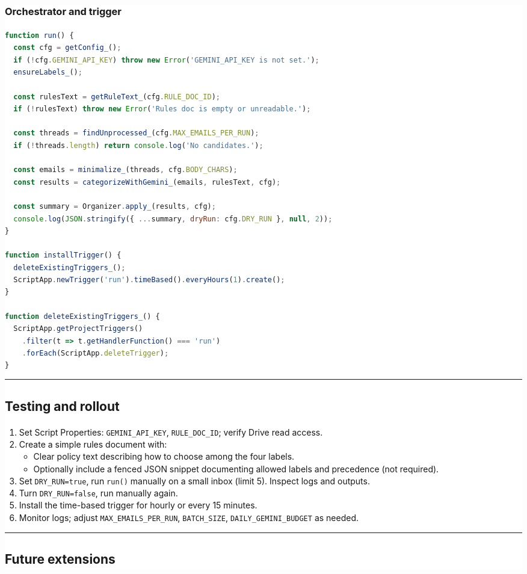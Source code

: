 
### Orchestrator and trigger

```javascript
function run() {
  const cfg = getConfig_();
  if (!cfg.GEMINI_API_KEY) throw new Error('GEMINI_API_KEY is not set.');
  ensureLabels_();

  const rulesText = getRuleText_(cfg.RULE_DOC_ID);
  if (!rulesText) throw new Error('Rules doc is empty or unreadable.');

  const threads = findUnprocessed_(cfg.MAX_EMAILS_PER_RUN);
  if (!threads.length) return console.log('No candidates.');

  const emails = minimalize_(threads, cfg.BODY_CHARS);
  const results = categorizeWithGemini_(emails, rulesText, cfg);

  const summary = Organizer.apply_(results, cfg);
  console.log(JSON.stringify({ ...summary, dryRun: cfg.DRY_RUN }, null, 2));
}

function installTrigger() {
  deleteExistingTriggers_();
  ScriptApp.newTrigger('run').timeBased().everyHours(1).create();
}

function deleteExistingTriggers_() {
  ScriptApp.getProjectTriggers()
    .filter(t => t.getHandlerFunction() === 'run')
    .forEach(ScriptApp.deleteTrigger);
}
```

---

## Testing and rollout

1) Set Script Properties: `GEMINI_API_KEY`, `RULE_DOC_ID`; verify Drive read access.
2) Create a simple rules document with:
   - Clear policy text describing how to choose among the four labels.
   - Optionally include a fenced JSON snippet documenting allowed labels and precedence (not required).
3) Set `DRY_RUN=true`, run `run()` manually on a small inbox (limit 5). Inspect logs and outputs.
4) Turn `DRY_RUN=false`, run manually again.
5) Install the time-based trigger for hourly or every 15 minutes.
6) Monitor logs; adjust `MAX_EMAILS_PER_RUN`, `BATCH_SIZE`, `DAILY_GEMINI_BUDGET` as needed.

---

## Future extensions
